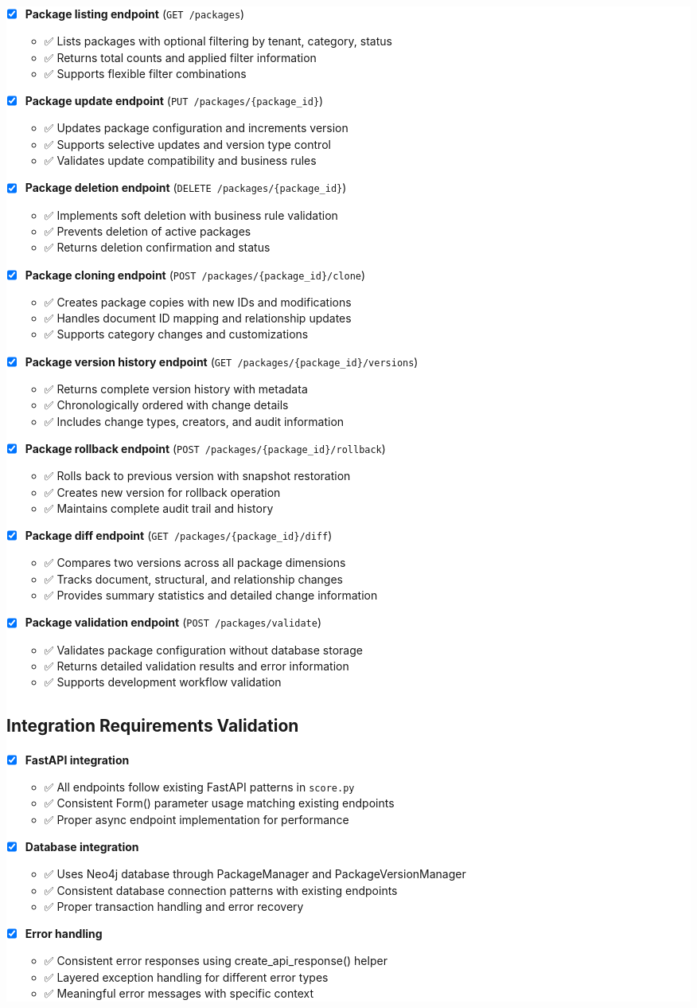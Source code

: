 - [x] **Package listing endpoint** (`GET /packages`)
  - ✅ Lists packages with optional filtering by tenant, category, status
  - ✅ Returns total counts and applied filter information
  - ✅ Supports flexible filter combinations

- [x] **Package update endpoint** (`PUT /packages/{package_id}`)
  - ✅ Updates package configuration and increments version
  - ✅ Supports selective updates and version type control
  - ✅ Validates update compatibility and business rules

- [x] **Package deletion endpoint** (`DELETE /packages/{package_id}`)
  - ✅ Implements soft deletion with business rule validation
  - ✅ Prevents deletion of active packages
  - ✅ Returns deletion confirmation and status

- [x] **Package cloning endpoint** (`POST /packages/{package_id}/clone`)
  - ✅ Creates package copies with new IDs and modifications
  - ✅ Handles document ID mapping and relationship updates
  - ✅ Supports category changes and customizations

- [x] **Package version history endpoint** (`GET /packages/{package_id}/versions`)
  - ✅ Returns complete version history with metadata
  - ✅ Chronologically ordered with change details
  - ✅ Includes change types, creators, and audit information

- [x] **Package rollback endpoint** (`POST /packages/{package_id}/rollback`)
  - ✅ Rolls back to previous version with snapshot restoration
  - ✅ Creates new version for rollback operation
  - ✅ Maintains complete audit trail and history

- [x] **Package diff endpoint** (`GET /packages/{package_id}/diff`)
  - ✅ Compares two versions across all package dimensions
  - ✅ Tracks document, structural, and relationship changes
  - ✅ Provides summary statistics and detailed change information

- [x] **Package validation endpoint** (`POST /packages/validate`)
  - ✅ Validates package configuration without database storage
  - ✅ Returns detailed validation results and error information
  - ✅ Supports development workflow validation

## Integration Requirements Validation

- [x] **FastAPI integration**
  - ✅ All endpoints follow existing FastAPI patterns in `score.py`
  - ✅ Consistent Form() parameter usage matching existing endpoints
  - ✅ Proper async endpoint implementation for performance

- [x] **Database integration**
  - ✅ Uses Neo4j database through PackageManager and PackageVersionManager
  - ✅ Consistent database connection patterns with existing endpoints
  - ✅ Proper transaction handling and error recovery

- [x] **Error handling**
  - ✅ Consistent error responses using create_api_response() helper
  - ✅ Layered exception handling for different error types
  - ✅ Meaningful error messages with specific context
